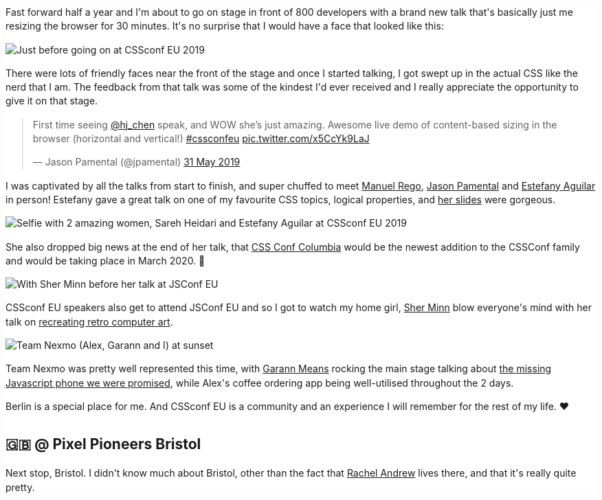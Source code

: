 Fast forward half a year and I'm about to go on stage in front of 800 developers with a brand new talk that's basically just me resizing the browser for 30 minutes. It's no surprise that I would have a face that looked like this:

<img srcset="/assets/images/posts/talking-css-2019/cssconfeu-480.jpg 480w, /assets/images/posts/talking-css-2019/cssconfeu-640.jpg 640w, /assets/images/posts/talking-css-2019/cssconfeu-960.jpg 960w, /assets/images/posts/talking-css-2019/cssconfeu-1280.jpg 1280w" sizes="(max-width: 400px) 100vw, (max-width: 960px) 75vw, 640px" src="/assets/images/posts/talking-css-2019/cssconfeu-640.jpg" alt="Just before going on at CSSconf EU 2019">

There were lots of friendly faces near the front of the stage and once I started talking, I got swept up in the actual CSS like the nerd that I am. The feedback from that talk was some of the kindest I'd ever received and I really appreciate the opportunity to give it on that stage.

<blockquote class="twitter-tweet" data-lang="en-gb"><p lang="en" dir="ltr">First time seeing <a href="https://twitter.com/hj_chen?ref_src=twsrc%5Etfw">@hj_chen</a> speak, and WOW she’s just amazing. Awesome live demo of content-based sizing in the browser (horizontal and vertical!) <a href="https://twitter.com/hashtag/cssconfeu?src=hash&amp;ref_src=twsrc%5Etfw">#cssconfeu</a> <a href="https://t.co/x5CcYk9LaJ">pic.twitter.com/x5CcYk9LaJ</a></p>&mdash; Jason Pamental (@jpamental) <a href="https://twitter.com/jpamental/status/1134393573942542337?ref_src=twsrc%5Etfw">31 May 2019</a></blockquote>

I was captivated by all the talks from start to finish, and super chuffed to meet [Manuel Rego](https://twitter.com/regocas), [Jason Pamental](https://twitter.com/jpamental) and [Estefany Aguilar](https://twitter.com/teffcode) in person! Estefany gave a great talk on one of my favourite CSS topics, logical properties, and [her slides](https://docs.google.com/presentation/d/1-GOSaggySGIKmcNuDPNPE6ZZEM2H_oF2AOdcMvlG7kk/edit#slide=id.g562dbb611a_0_0) were gorgeous.

<img srcset="/assets/images/posts/talking-css-2019/cssconfeu2-480.jpg 480w, /assets/images/posts/talking-css-2019/cssconfeu2-640.jpg 640w, /assets/images/posts/talking-css-2019/cssconfeu2-960.jpg 960w, /assets/images/posts/talking-css-2019/cssconfeu2-1280.jpg 1280w" sizes="(max-width: 400px) 100vw, (max-width: 960px) 75vw, 640px" src="/assets/images/posts/talking-css-2019/cssconfeu2-640.jpg" alt="Selfie with 2 amazing women, Sareh Heidari and Estefany Aguilar at CSSconf EU 2019">

She also dropped big news at the end of her talk, that [CSS Conf Columbia](https://twitter.com/cssconfco) would be the newest addition to the CSSConf family and would be taking place in March 2020. <span class="emoji" role="img" tabindex="0" aria-label="party popper">&#x1F389;</span>

<img srcset="/assets/images/posts/talking-css-2019/cssconfeu3-480.jpg 480w, /assets/images/posts/talking-css-2019/cssconfeu3-640.jpg 640w, /assets/images/posts/talking-css-2019/cssconfeu3-960.jpg 960w, /assets/images/posts/talking-css-2019/cssconfeu3-1280.jpg 1280w" sizes="(max-width: 400px) 100vw, (max-width: 960px) 75vw, 640px" src="/assets/images/posts/talking-css-2019/cssconfeu3-640.jpg" alt="With Sher Minn before her talk at JSConf EU">

CSSconf EU speakers also get to attend JSConf EU and so I got to watch my home girl, [Sher Minn](https://twitter.com/piratefsh) blow everyone's mind with her talk on [recreating retro computer art](http://piratefsh.github.io/presentations/jsconfeu-retro-art/).

<img srcset="/assets/images/posts/talking-css-2019/cssconfeu4-480.jpg 480w, /assets/images/posts/talking-css-2019/cssconfeu4-640.jpg 640w, /assets/images/posts/talking-css-2019/cssconfeu4-960.jpg 960w, /assets/images/posts/talking-css-2019/cssconfeu4-1280.jpg 1280w" sizes="(max-width: 400px) 100vw, (max-width: 960px) 75vw, 640px" src="/assets/images/posts/talking-css-2019/cssconfeu4-640.jpg" alt="Team Nexmo (Alex, Garann and I) at sunset">

Team Nexmo was pretty well represented this time, with [Garann Means]() rocking the main stage talking about [the missing Javascript phone we were promised](https://2019.jsconf.eu/garann-means/what-happened-to-my-javascript-phone.html), while Alex's coffee ordering app being well-utilised throughout the 2 days.

Berlin is a special place for me. And CSSconf EU is a community and an experience I will remember for the rest of my life. <span class="emoji" role="img" tabindex="0" aria-label="red heart">&#x2764;&#xFE0F;</span>

<iframe width="560" height="315" src="https://www.youtube.com/embed/ZRtzk0371tk" frameborder="0" allow="autoplay; encrypted-media" allowfullscreen></iframe>

## <span class="emoji" role="img" tabindex="0" aria-label="United Kingdom">&#x1F1EC;&#x1F1E7;</span> @ Pixel Pioneers Bristol

Next stop, Bristol. I didn't know much about Bristol, other than the fact that [Rachel Andrew]() lives there, and that it's really quite pretty. 

